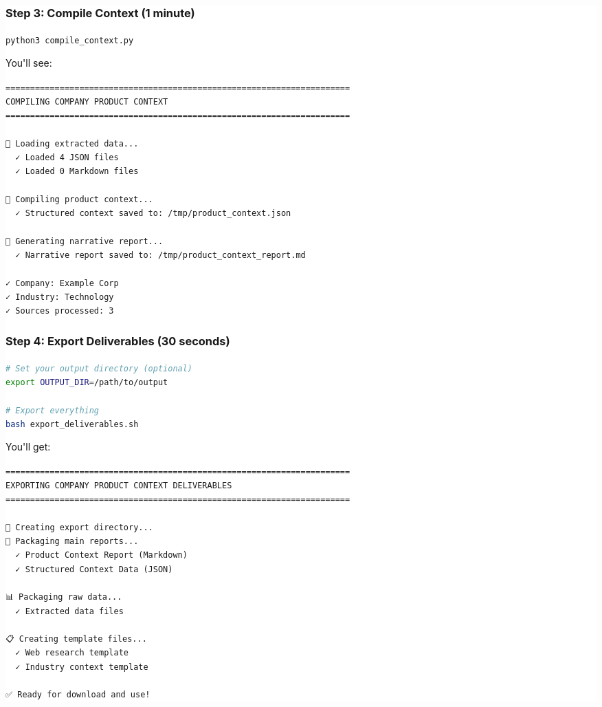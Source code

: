 ### Step 3: Compile Context (1 minute)

```bash
python3 compile_context.py
```

You'll see:
```
======================================================================
COMPILING COMPANY PRODUCT CONTEXT
======================================================================

📂 Loading extracted data...
  ✓ Loaded 4 JSON files
  ✓ Loaded 0 Markdown files

🔄 Compiling product context...
  ✓ Structured context saved to: /tmp/product_context.json

📝 Generating narrative report...
  ✓ Narrative report saved to: /tmp/product_context_report.md

✓ Company: Example Corp
✓ Industry: Technology
✓ Sources processed: 3
```

### Step 4: Export Deliverables (30 seconds)

```bash
# Set your output directory (optional)
export OUTPUT_DIR=/path/to/output

# Export everything
bash export_deliverables.sh
```

You'll get:
```
======================================================================
EXPORTING COMPANY PRODUCT CONTEXT DELIVERABLES
======================================================================

📁 Creating export directory...
📄 Packaging main reports...
  ✓ Product Context Report (Markdown)
  ✓ Structured Context Data (JSON)

📊 Packaging raw data...
  ✓ Extracted data files

📋 Creating template files...
  ✓ Web research template
  ✓ Industry context template

✅ Ready for download and use!
```
